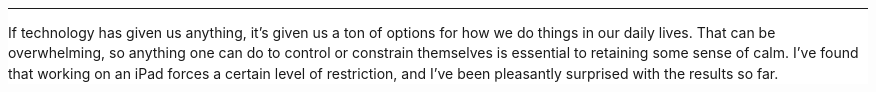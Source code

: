 ---- 
If technology has given us anything, it’s given us a ton of options for how we do things in our daily lives. That can be overwhelming, so anything one can do to control or constrain themselves is essential to retaining some sense of calm. I’ve found that working on an iPad forces a certain level of restriction, and I’ve been pleasantly surprised with the results so far. 

[1]:	http://laviecreative.co
[2]:	http://www.macworld.com/article/3083090/macs/icloud-drive-to-offer-optimized-storage-desktop-sharing.html
[3]:	http://www.amazon.com/s?url=search-alias=aps&field-keywords=ipad%20keyboard&tag=a2appu-20
[4]:	http://www.amazon.com/Bluetooth-Ultra-Slim-Keyboard-Comfortable-Low-Profile/dp/B00HAWW590/ref=sr_1_1?ie=UTF8&qid=1465141926&sr=8-1&keywords=ipad+air+2keyboard+anker
[5]:	http://www.apple.com/shop/product/MD821AM/A/lightning-to-usb-camera-adapter
[6]:	http://www.amazon.com/Bluetooth-Ultra-Slim-Keyboard-Comfortable-Low-Profile/dp/B00HAWW590/ref=sr_1_1?ie=UTF8&qid=1465141926&sr=8-1&keywords=ipad+air+2keyboard+anker
[7]:	https://us.focusrite.com/usb-audio-interfaces/scarlett-2i2
[8]:	https://global.novationmusic.com/accessories/audiohub-2x4
[9]:	http://www.korg.com/us/products/controllers/microkey/